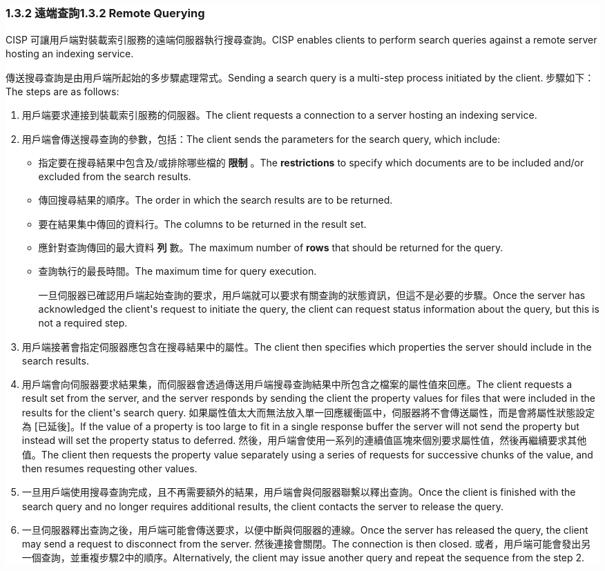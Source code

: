 ### <a name="132-remote-querying"></a><span data-ttu-id="36def-226">1.3.2 遠端查詢</span><span class="sxs-lookup"><span data-stu-id="36def-226">1.3.2 Remote Querying</span></span>

<span data-ttu-id="36def-227">CISP 可讓用戶端對裝載索引服務的遠端伺服器執行搜尋查詢。</span><span class="sxs-lookup"><span data-stu-id="36def-227">CISP enables clients to perform search queries against a remote server hosting an indexing service.</span></span>

<span data-ttu-id="36def-228">傳送搜尋查詢是由用戶端所起始的多步驟處理常式。</span><span class="sxs-lookup"><span data-stu-id="36def-228">Sending a search query is a multi-step process initiated by the client.</span></span> <span data-ttu-id="36def-229">步驟如下：</span><span class="sxs-lookup"><span data-stu-id="36def-229">The steps are as follows:</span></span>

1.  <span data-ttu-id="36def-230">用戶端要求連接到裝載索引服務的伺服器。</span><span class="sxs-lookup"><span data-stu-id="36def-230">The client requests a connection to a server hosting an indexing service.</span></span>
2.  <span data-ttu-id="36def-231">用戶端會傳送搜尋查詢的參數，包括：</span><span class="sxs-lookup"><span data-stu-id="36def-231">The client sends the parameters for the search query, which include:</span></span>
    -   <span data-ttu-id="36def-232">指定要在搜尋結果中包含及/或排除哪些檔的 **限制** 。</span><span class="sxs-lookup"><span data-stu-id="36def-232">The **restrictions** to specify which documents are to be included and/or excluded from the search results.</span></span>
    -   <span data-ttu-id="36def-233">傳回搜尋結果的順序。</span><span class="sxs-lookup"><span data-stu-id="36def-233">The order in which the search results are to be returned.</span></span>
    -   <span data-ttu-id="36def-234">要在結果集中傳回的資料行。</span><span class="sxs-lookup"><span data-stu-id="36def-234">The columns to be returned in the result set.</span></span>
    -   <span data-ttu-id="36def-235">應針對查詢傳回的最大資料 **列** 數。</span><span class="sxs-lookup"><span data-stu-id="36def-235">The maximum number of **rows** that should be returned for the query.</span></span>
    -   <span data-ttu-id="36def-236">查詢執行的最長時間。</span><span class="sxs-lookup"><span data-stu-id="36def-236">The maximum time for query execution.</span></span>

        <span data-ttu-id="36def-237">一旦伺服器已確認用戶端起始查詢的要求，用戶端就可以要求有關查詢的狀態資訊，但這不是必要的步驟。</span><span class="sxs-lookup"><span data-stu-id="36def-237">Once the server has acknowledged the client's request to initiate the query, the client can request status information about the query, but this is not a required step.</span></span>

3.  <span data-ttu-id="36def-238">用戶端接著會指定伺服器應包含在搜尋結果中的屬性。</span><span class="sxs-lookup"><span data-stu-id="36def-238">The client then specifies which properties the server should include in the search results.</span></span>
4.  <span data-ttu-id="36def-239">用戶端會向伺服器要求結果集，而伺服器會透過傳送用戶端搜尋查詢結果中所包含之檔案的屬性值來回應。</span><span class="sxs-lookup"><span data-stu-id="36def-239">The client requests a result set from the server, and the server responds by sending the client the property values for files that were included in the results for the client's search query.</span></span> <span data-ttu-id="36def-240">如果屬性值太大而無法放入單一回應緩衝區中，伺服器將不會傳送屬性，而是會將屬性狀態設定為 [已延後]。</span><span class="sxs-lookup"><span data-stu-id="36def-240">If the value of a property is too large to fit in a single response buffer the server will not send the property but instead will set the property status to deferred.</span></span> <span data-ttu-id="36def-241">然後，用戶端會使用一系列的連續值區塊來個別要求屬性值，然後再繼續要求其他值。</span><span class="sxs-lookup"><span data-stu-id="36def-241">The client then requests the property value separately using a series of requests for successive chunks of the value, and then resumes requesting other values.</span></span>
5.  <span data-ttu-id="36def-242">一旦用戶端使用搜尋查詢完成，且不再需要額外的結果，用戶端會與伺服器聯繫以釋出查詢。</span><span class="sxs-lookup"><span data-stu-id="36def-242">Once the client is finished with the search query and no longer requires additional results, the client contacts the server to release the query.</span></span>
6.  <span data-ttu-id="36def-243">一旦伺服器釋出查詢之後，用戶端可能會傳送要求，以便中斷與伺服器的連線。</span><span class="sxs-lookup"><span data-stu-id="36def-243">Once the server has released the query, the client may send a request to disconnect from the server.</span></span> <span data-ttu-id="36def-244">然後連接會關閉。</span><span class="sxs-lookup"><span data-stu-id="36def-244">The connection is then closed.</span></span> <span data-ttu-id="36def-245">或者，用戶端可能會發出另一個查詢，並重複步驟2中的順序。</span><span class="sxs-lookup"><span data-stu-id="36def-245">Alternatively, the client may issue another query and repeat the sequence from the step 2.</span></span>
